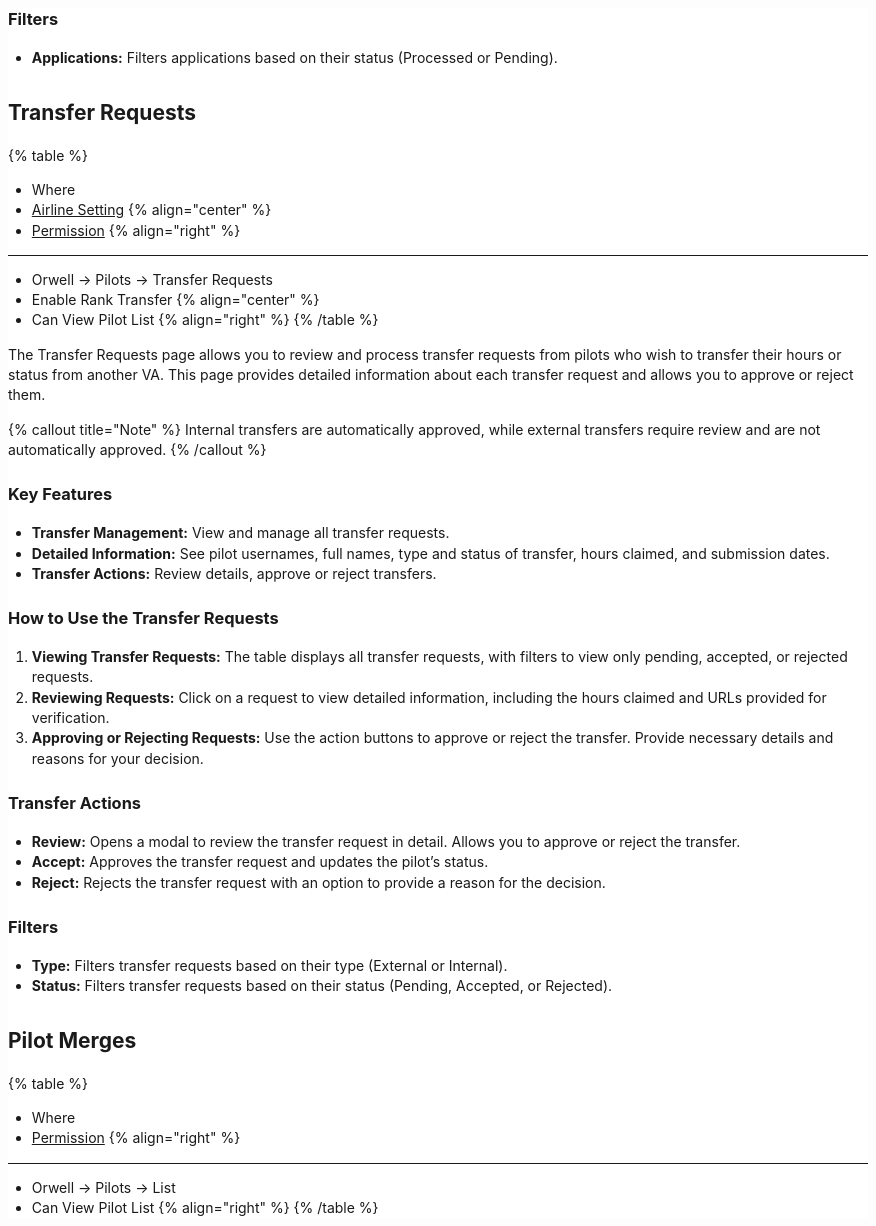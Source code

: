 ### Filters
- **Applications:** Filters applications based on their status (Processed or Pending).

## Transfer Requests
{% table %}
* Where
* [Airline Setting](/settings/airline) {% align="center" %}
* [Permission](/orwell/staff#creating-or-editing-a-staff-member) {% align="right" %}
---
* Orwell -> Pilots -> Transfer Requests
* Enable Rank Transfer {% align="center" %}
* Can View Pilot List {% align="right" %}
{% /table %}

The Transfer Requests page allows you to review and process transfer requests from pilots who wish to transfer their hours or status from another VA. This page provides detailed information about each transfer request and allows you to approve or reject them.

{% callout title="Note" %}
Internal transfers are automatically approved, while external transfers require review and are not automatically approved.
{% /callout %}

### Key Features
- **Transfer Management:** View and manage all transfer requests.
- **Detailed Information:** See pilot usernames, full names, type and status of transfer, hours claimed, and submission dates.
- **Transfer Actions:** Review details, approve or reject transfers.

### How to Use the Transfer Requests
1. **Viewing Transfer Requests:** The table displays all transfer requests, with filters to view only pending, accepted, or rejected requests.
2. **Reviewing Requests:** Click on a request to view detailed information, including the hours claimed and URLs provided for verification.
3. **Approving or Rejecting Requests:** Use the action buttons to approve or reject the transfer. Provide necessary details and reasons for your decision.

### Transfer Actions
- **Review:** Opens a modal to review the transfer request in detail. Allows you to approve or reject the transfer.
- **Accept:** Approves the transfer request and updates the pilot’s status.
- **Reject:** Rejects the transfer request with an option to provide a reason for the decision.

### Filters
- **Type:** Filters transfer requests based on their type (External or Internal).
- **Status:** Filters transfer requests based on their status (Pending, Accepted, or Rejected).

## Pilot Merges
{% table %}
* Where
* [Permission](/orwell/staff#creating-or-editing-a-staff-member) {% align="right" %}
---
* Orwell -> Pilots -> List
* Can View Pilot List {% align="right" %}
{% /table %}
